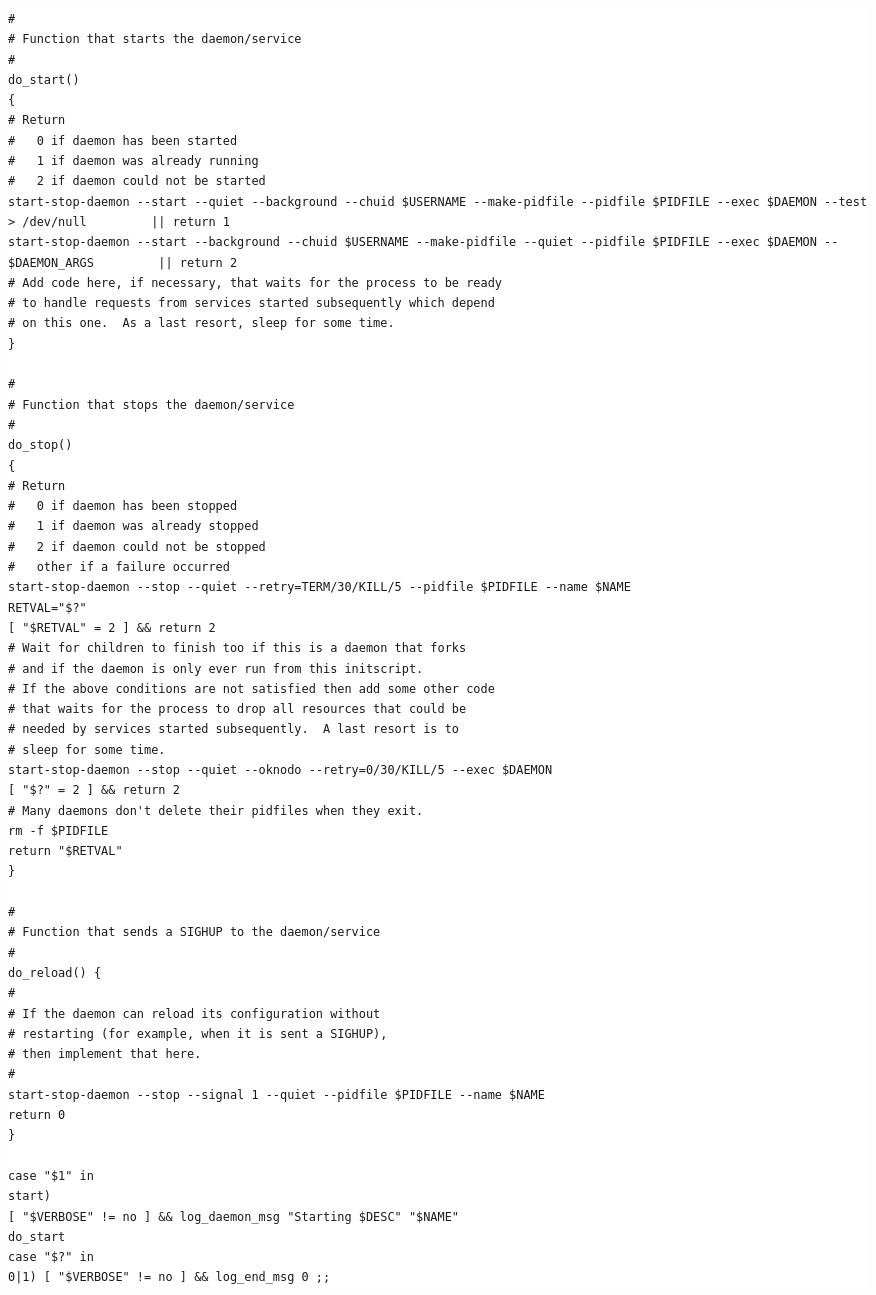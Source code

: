 ~~~
#
# Function that starts the daemon/service
#
do_start()
{
# Return
#   0 if daemon has been started
#   1 if daemon was already running
#   2 if daemon could not be started
start-stop-daemon --start --quiet --background --chuid $USERNAME --make-pidfile --pidfile $PIDFILE --exec $DAEMON --test > /dev/null         || return 1
start-stop-daemon --start --background --chuid $USERNAME --make-pidfile --quiet --pidfile $PIDFILE --exec $DAEMON --         $DAEMON_ARGS         || return 2
# Add code here, if necessary, that waits for the process to be ready
# to handle requests from services started subsequently which depend
# on this one.  As a last resort, sleep for some time.
}

#
# Function that stops the daemon/service
#
do_stop()
{
# Return
#   0 if daemon has been stopped
#   1 if daemon was already stopped
#   2 if daemon could not be stopped
#   other if a failure occurred
start-stop-daemon --stop --quiet --retry=TERM/30/KILL/5 --pidfile $PIDFILE --name $NAME
RETVAL="$?"
[ "$RETVAL" = 2 ] && return 2
# Wait for children to finish too if this is a daemon that forks
# and if the daemon is only ever run from this initscript.
# If the above conditions are not satisfied then add some other code
# that waits for the process to drop all resources that could be
# needed by services started subsequently.  A last resort is to
# sleep for some time.
start-stop-daemon --stop --quiet --oknodo --retry=0/30/KILL/5 --exec $DAEMON
[ "$?" = 2 ] && return 2
# Many daemons don't delete their pidfiles when they exit.
rm -f $PIDFILE
return "$RETVAL"
}

#
# Function that sends a SIGHUP to the daemon/service
#
do_reload() {
#
# If the daemon can reload its configuration without
# restarting (for example, when it is sent a SIGHUP),
# then implement that here.
#
start-stop-daemon --stop --signal 1 --quiet --pidfile $PIDFILE --name $NAME
return 0
}

case "$1" in
start)
[ "$VERBOSE" != no ] && log_daemon_msg "Starting $DESC" "$NAME"
do_start
case "$?" in
0|1) [ "$VERBOSE" != no ] && log_end_msg 0 ;;
~~~